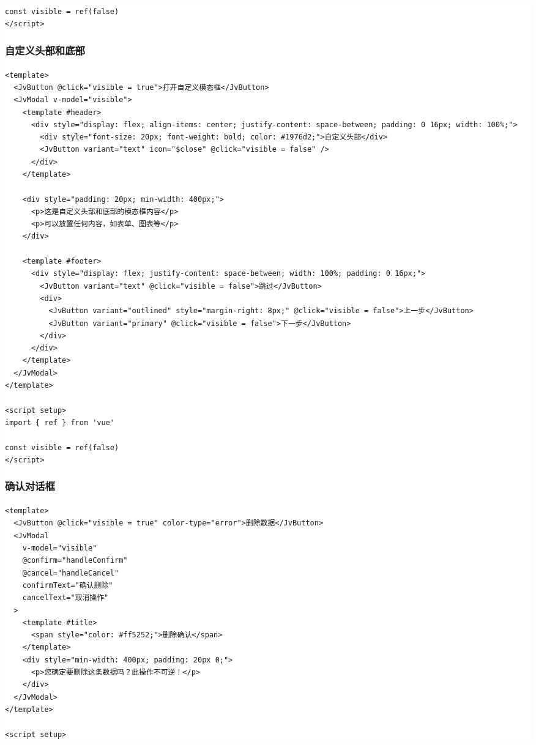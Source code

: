 ```vue
const visible = ref(false)
</script>
```

### 自定义头部和底部
```vue
<template>
  <JvButton @click="visible = true">打开自定义模态框</JvButton>
  <JvModal v-model="visible">
    <template #header>
      <div style="display: flex; align-items: center; justify-content: space-between; padding: 0 16px; width: 100%;">
        <div style="font-size: 20px; font-weight: bold; color: #1976d2;">自定义头部</div>
        <JvButton variant="text" icon="$close" @click="visible = false" />
      </div>
    </template>
    
    <div style="padding: 20px; min-width: 400px;">
      <p>这是自定义头部和底部的模态框内容</p>
      <p>可以放置任何内容，如表单、图表等</p>
    </div>
    
    <template #footer>
      <div style="display: flex; justify-content: space-between; width: 100%; padding: 0 16px;">
        <JvButton variant="text" @click="visible = false">跳过</JvButton>
        <div>
          <JvButton variant="outlined" style="margin-right: 8px;" @click="visible = false">上一步</JvButton>
          <JvButton variant="primary" @click="visible = false">下一步</JvButton>
        </div>
      </div>
    </template>
  </JvModal>
</template>

<script setup>
import { ref } from 'vue'

const visible = ref(false)
</script>
```

### 确认对话框
```vue
<template>
  <JvButton @click="visible = true" color-type="error">删除数据</JvButton>
  <JvModal 
    v-model="visible" 
    @confirm="handleConfirm"
    @cancel="handleCancel"
    confirmText="确认删除"
    cancelText="取消操作"
  >
    <template #title>
      <span style="color: #ff5252;">删除确认</span>
    </template>
    <div style="min-width: 400px; padding: 20px 0;">
      <p>您确定要删除这条数据吗？此操作不可逆！</p>
    </div>
  </JvModal>
</template>

<script setup>
```